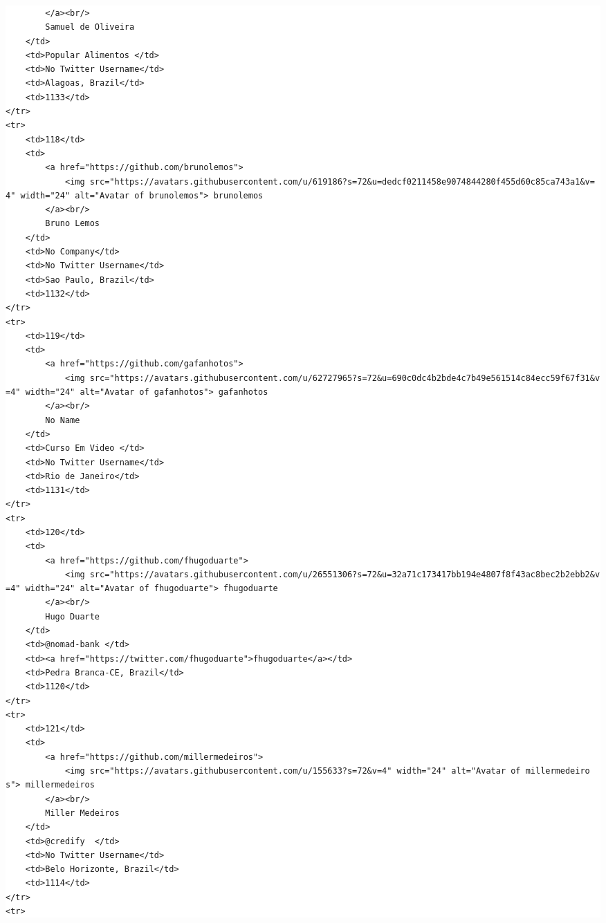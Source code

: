 			</a><br/>
			Samuel de Oliveira
		</td>
		<td>Popular Alimentos </td>
		<td>No Twitter Username</td>
		<td>Alagoas, Brazil</td>
		<td>1133</td>
	</tr>
	<tr>
		<td>118</td>
		<td>
			<a href="https://github.com/brunolemos">
				<img src="https://avatars.githubusercontent.com/u/619186?s=72&u=dedcf0211458e9074844280f455d60c85ca743a1&v=4" width="24" alt="Avatar of brunolemos"> brunolemos
			</a><br/>
			Bruno Lemos
		</td>
		<td>No Company</td>
		<td>No Twitter Username</td>
		<td>Sao Paulo, Brazil</td>
		<td>1132</td>
	</tr>
	<tr>
		<td>119</td>
		<td>
			<a href="https://github.com/gafanhotos">
				<img src="https://avatars.githubusercontent.com/u/62727965?s=72&u=690c0dc4b2bde4c7b49e561514c84ecc59f67f31&v=4" width="24" alt="Avatar of gafanhotos"> gafanhotos
			</a><br/>
			No Name
		</td>
		<td>Curso Em Video </td>
		<td>No Twitter Username</td>
		<td>Rio de Janeiro</td>
		<td>1131</td>
	</tr>
	<tr>
		<td>120</td>
		<td>
			<a href="https://github.com/fhugoduarte">
				<img src="https://avatars.githubusercontent.com/u/26551306?s=72&u=32a71c173417bb194e4807f8f43ac8bec2b2ebb2&v=4" width="24" alt="Avatar of fhugoduarte"> fhugoduarte
			</a><br/>
			Hugo Duarte
		</td>
		<td>@nomad-bank </td>
		<td><a href="https://twitter.com/fhugoduarte">fhugoduarte</a></td>
		<td>Pedra Branca-CE, Brazil</td>
		<td>1120</td>
	</tr>
	<tr>
		<td>121</td>
		<td>
			<a href="https://github.com/millermedeiros">
				<img src="https://avatars.githubusercontent.com/u/155633?s=72&v=4" width="24" alt="Avatar of millermedeiros"> millermedeiros
			</a><br/>
			Miller Medeiros
		</td>
		<td>@credify  </td>
		<td>No Twitter Username</td>
		<td>Belo Horizonte, Brazil</td>
		<td>1114</td>
	</tr>
	<tr>